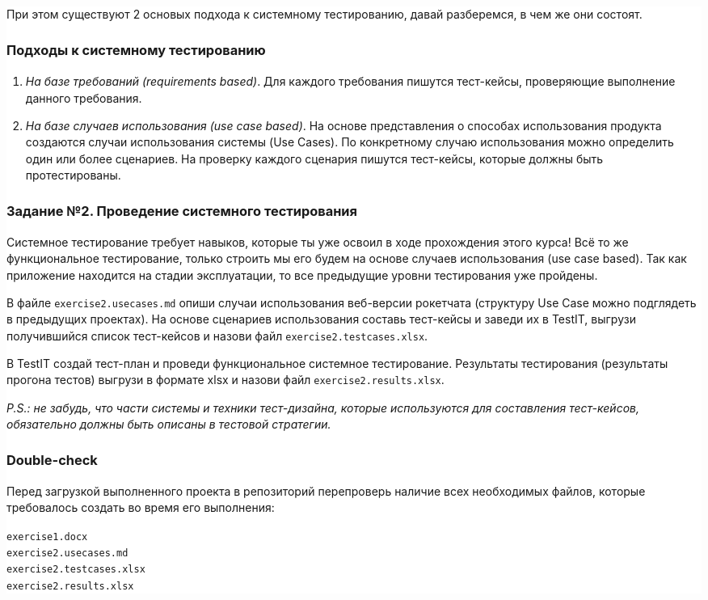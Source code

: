 При этом существуют 2 основых подхода к системному тестированию, давай разберемся, в чем же они состоят.

<h3 id="подходы-к-системному-тестированию">Подходы к системному тестированию</h3>

1. _На базе требований (requirements based)_. Для каждого требования пишутся тест-кейсы, проверяющие выполнение данного требования.

2. _На базе случаев использования (use case based)_. На основе представления о способах использования продукта создаются случаи использования системы (Use Cases). По конкретному случаю использования можно определить один или более сценариев. На проверку каждого сценария пишутся тест-кейсы, которые должны быть протестированы.

<h3 id="задание-2-проведение-системного-тестирования">Задание №2. Проведение системного тестирования</h3>

Системное тестирование требует навыков, которые ты уже освоил в ходе прохождения этого курса! Всё то же функциональное тестирование, только строить мы его будем на основе случаев использования (use case based). Так как приложение находится на стадии эксплуатации, то все предыдущие уровни тестирования уже пройдены.

В файле `exercise2.usecases.md` опиши случаи использования веб-версии рокетчата (структуру Use Case можно подглядеть в предыдущих проектах). На основе сценариев использования составь тест-кейсы и заведи их в TestIT, выгрузи получившийся список тест-кейсов и назови файл `exercise2.testcases.xlsx`.

В TestIT создай тест-план и проведи функциональное системное тестирование. Результаты тестирования (результаты прогона тестов) выгрузи в формате xlsx и назови файл `exercise2.results.xlsx`.

_P.S.: не забудь, что части системы и техники тест-дизайна, которые используются для составления тест-кейсов, обязательно должны быть описаны в тестовой стратегии._

<h3 id="double-check">Double-check</h3>

Перед загрузкой выполненного проекта в репозиторий перепроверь наличие всех необходимых файлов, которые требовалось создать во время его выполнения:

```
exercise1.docx
exercise2.usecases.md
exercise2.testcases.xlsx
exercise2.results.xlsx
```
